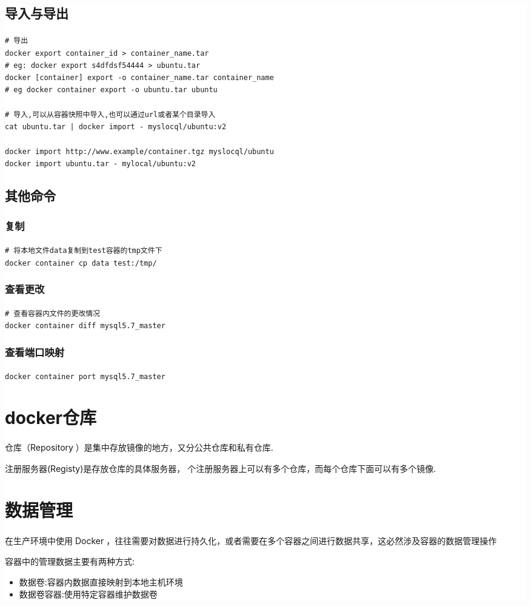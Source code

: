 ## 导入与导出

```shell
# 导出
docker export container_id > container_name.tar
# eg: docker export s4dfdsf54444 > ubuntu.tar
docker [container] export -o container_name.tar container_name
# eg docker container export -o ubuntu.tar ubuntu

# 导入,可以从容器快照中导入,也可以通过url或者某个目录导入
cat ubuntu.tar | docker import - myslocql/ubuntu:v2

docker import http://www.example/container.tgz myslocql/ubuntu
docker import ubuntu.tar - mylocal/ubuntu:v2
```

##  其他命令

### 复制

```shell
# 将本地文件data复制到test容器的tmp文件下
docker container cp data test:/tmp/
```

### 查看更改

```shell
# 查看容器内文件的更改情况
docker container diff mysql5.7_master
```

### 查看端口映射

```shell
docker container port mysql5.7_master
```

# docker仓库

仓库（Repository ）是集中存放镜像的地方，又分公共仓库和私有仓库.

注册服务器(Registy)是存放仓库的具体服务器， 个注册服务器上可以有多个仓库，而每个仓库下面可以有多个镜像.

# 数据管理

在生产环境中使用 Docker ，往往需要对数据进行持久化，或者需要在多个容器之间进行数据共享，这必然涉及容器的数据管理操作

容器中的管理数据主要有两种方式:

* 数据卷:容器内数据直接映射到本地主机环境
* 数据卷容器:使用特定容器维护数据卷
